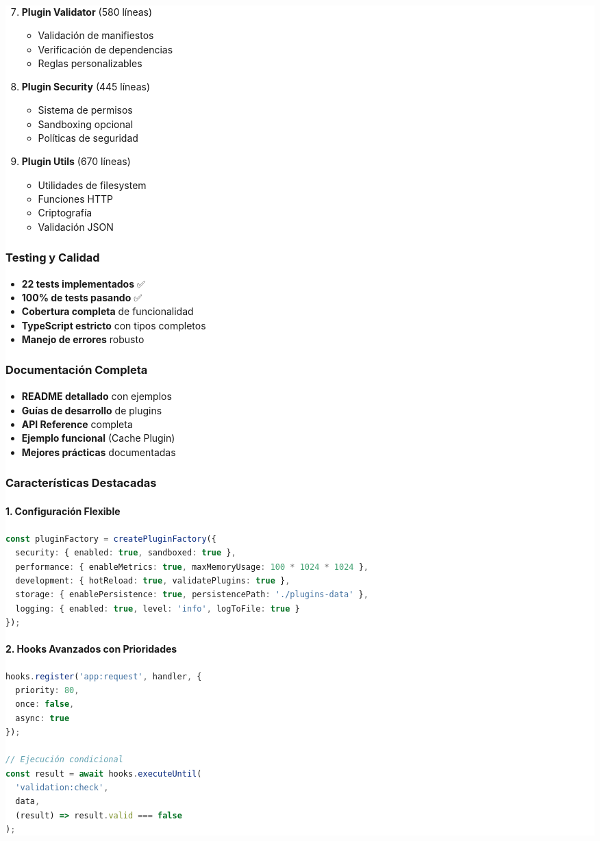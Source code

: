 7. **Plugin Validator** (580 líneas)
   - Validación de manifiestos
   - Verificación de dependencias
   - Reglas personalizables

8. **Plugin Security** (445 líneas)
   - Sistema de permisos
   - Sandboxing opcional
   - Políticas de seguridad

9. **Plugin Utils** (670 líneas)
   - Utilidades de filesystem
   - Funciones HTTP
   - Criptografía
   - Validación JSON

### Testing y Calidad

- **22 tests implementados** ✅
- **100% de tests pasando** ✅
- **Cobertura completa** de funcionalidad
- **TypeScript estricto** con tipos completos
- **Manejo de errores** robusto

### Documentación Completa

- **README detallado** con ejemplos
- **Guías de desarrollo** de plugins
- **API Reference** completa
- **Ejemplo funcional** (Cache Plugin)
- **Mejores prácticas** documentadas

### Características Destacadas

#### 1. Configuración Flexible
```typescript
const pluginFactory = createPluginFactory({
  security: { enabled: true, sandboxed: true },
  performance: { enableMetrics: true, maxMemoryUsage: 100 * 1024 * 1024 },
  development: { hotReload: true, validatePlugins: true },
  storage: { enablePersistence: true, persistencePath: './plugins-data' },
  logging: { enabled: true, level: 'info', logToFile: true }
});
```

#### 2. Hooks Avanzados con Prioridades
```typescript
hooks.register('app:request', handler, { 
  priority: 80, 
  once: false, 
  async: true 
});

// Ejecución condicional
const result = await hooks.executeUntil(
  'validation:check',
  data,
  (result) => result.valid === false
);
```
